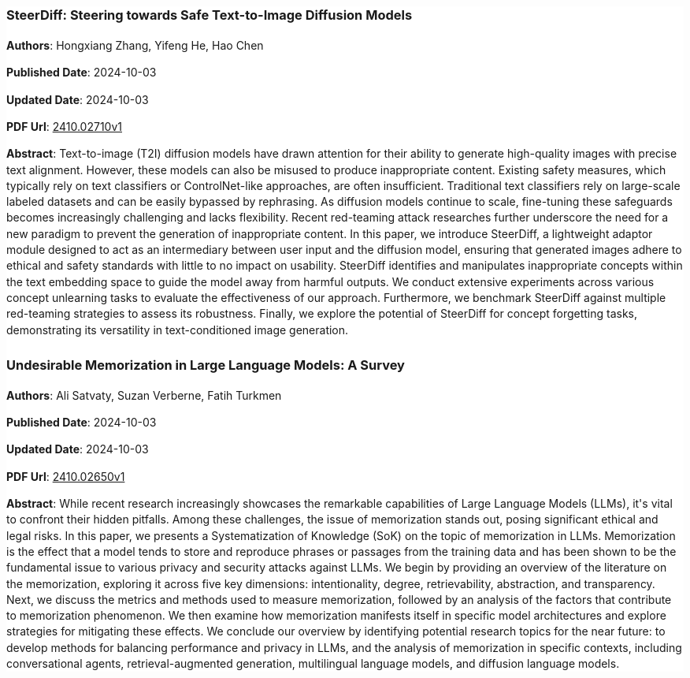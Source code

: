 
### SteerDiff: Steering towards Safe Text-to-Image Diffusion Models
**Authors**: Hongxiang Zhang, Yifeng He, Hao Chen

**Published Date**: 2024-10-03

**Updated Date**: 2024-10-03

**PDF Url**: [2410.02710v1](http://arxiv.org/pdf/2410.02710v1)

**Abstract**: Text-to-image (T2I) diffusion models have drawn attention for their ability
to generate high-quality images with precise text alignment. However, these
models can also be misused to produce inappropriate content. Existing safety
measures, which typically rely on text classifiers or ControlNet-like
approaches, are often insufficient. Traditional text classifiers rely on
large-scale labeled datasets and can be easily bypassed by rephrasing. As
diffusion models continue to scale, fine-tuning these safeguards becomes
increasingly challenging and lacks flexibility. Recent red-teaming attack
researches further underscore the need for a new paradigm to prevent the
generation of inappropriate content. In this paper, we introduce SteerDiff, a
lightweight adaptor module designed to act as an intermediary between user
input and the diffusion model, ensuring that generated images adhere to ethical
and safety standards with little to no impact on usability. SteerDiff
identifies and manipulates inappropriate concepts within the text embedding
space to guide the model away from harmful outputs. We conduct extensive
experiments across various concept unlearning tasks to evaluate the
effectiveness of our approach. Furthermore, we benchmark SteerDiff against
multiple red-teaming strategies to assess its robustness. Finally, we explore
the potential of SteerDiff for concept forgetting tasks, demonstrating its
versatility in text-conditioned image generation.


### Undesirable Memorization in Large Language Models: A Survey
**Authors**: Ali Satvaty, Suzan Verberne, Fatih Turkmen

**Published Date**: 2024-10-03

**Updated Date**: 2024-10-03

**PDF Url**: [2410.02650v1](http://arxiv.org/pdf/2410.02650v1)

**Abstract**: While recent research increasingly showcases the remarkable capabilities of
Large Language Models (LLMs), it's vital to confront their hidden pitfalls.
Among these challenges, the issue of memorization stands out, posing
significant ethical and legal risks. In this paper, we presents a
Systematization of Knowledge (SoK) on the topic of memorization in LLMs.
Memorization is the effect that a model tends to store and reproduce phrases or
passages from the training data and has been shown to be the fundamental issue
to various privacy and security attacks against LLMs.
  We begin by providing an overview of the literature on the memorization,
exploring it across five key dimensions: intentionality, degree,
retrievability, abstraction, and transparency. Next, we discuss the metrics and
methods used to measure memorization, followed by an analysis of the factors
that contribute to memorization phenomenon. We then examine how memorization
manifests itself in specific model architectures and explore strategies for
mitigating these effects. We conclude our overview by identifying potential
research topics for the near future: to develop methods for balancing
performance and privacy in LLMs, and the analysis of memorization in specific
contexts, including conversational agents, retrieval-augmented generation,
multilingual language models, and diffusion language models.

